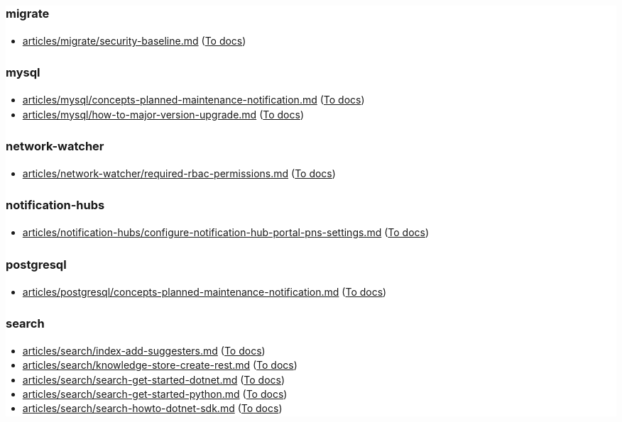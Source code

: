 ### migrate
- [articles/migrate/security-baseline.md](https://github.com/MicrosoftDocs/azure-docs/compare/3c015cb..37a3f5f#diff-457a3ed301eab5f87cf078f0db81c38150dd733f6c363306398ecda8533db876) ([To docs](https://docs.microsoft.com/en-us/azure/migrate/security-baseline?WT.mc_id=AZ-MVP-5003408))
    
### mysql
- [articles/mysql/concepts-planned-maintenance-notification.md](https://github.com/MicrosoftDocs/azure-docs/compare/3c015cb..37a3f5f#diff-ade0c333f72f4c5f5dc63b1e1aef573b2ead19a694e08333bb29742694c6c0ca) ([To docs](https://docs.microsoft.com/en-us/azure/mysql/concepts-planned-maintenance-notification?WT.mc_id=AZ-MVP-5003408))
- [articles/mysql/how-to-major-version-upgrade.md](https://github.com/MicrosoftDocs/azure-docs/compare/3c015cb..37a3f5f#diff-4ea8878dd712e99604b8be24c69b5a429efdb7885b40ebe2194000499e03b8bd) ([To docs](https://docs.microsoft.com/en-us/azure/mysql/how-to-major-version-upgrade?WT.mc_id=AZ-MVP-5003408))
    
### network-watcher
- [articles/network-watcher/required-rbac-permissions.md](https://github.com/MicrosoftDocs/azure-docs/compare/3c015cb..37a3f5f#diff-a4ce57b66c7896f1d207170f681878fcdc8a803a526707b33992d4c5009a6fa0) ([To docs](https://docs.microsoft.com/en-us/azure/network-watcher/required-rbac-permissions?WT.mc_id=AZ-MVP-5003408))
    
### notification-hubs
- [articles/notification-hubs/configure-notification-hub-portal-pns-settings.md](https://github.com/MicrosoftDocs/azure-docs/compare/3c015cb..37a3f5f#diff-501550e7e96343b153a550bc2a09a9bb886c0633d1115b14769eebc6699d6797) ([To docs](https://docs.microsoft.com/en-us/azure/notification-hubs/configure-notification-hub-portal-pns-settings?WT.mc_id=AZ-MVP-5003408))
    
### postgresql
- [articles/postgresql/concepts-planned-maintenance-notification.md](https://github.com/MicrosoftDocs/azure-docs/compare/3c015cb..37a3f5f#diff-54619858c0402a452bf0e71de99e89c3f9ef8f26c30954f3fc271c36a54bdf1c) ([To docs](https://docs.microsoft.com/en-us/azure/postgresql/concepts-planned-maintenance-notification?WT.mc_id=AZ-MVP-5003408))
    
### search
- [articles/search/index-add-suggesters.md](https://github.com/MicrosoftDocs/azure-docs/compare/3c015cb..37a3f5f#diff-df7ff2d74e5fbd7edcb1e400c52876825dd4ac721ce230dc311d797f81c34364) ([To docs](https://docs.microsoft.com/en-us/azure/search/index-add-suggesters?WT.mc_id=AZ-MVP-5003408))
- [articles/search/knowledge-store-create-rest.md](https://github.com/MicrosoftDocs/azure-docs/compare/3c015cb..37a3f5f#diff-ee8f20be9c7bb79eee7097287d91746163235bef8615b059df61cd5400ff543a) ([To docs](https://docs.microsoft.com/en-us/azure/search/knowledge-store-create-rest?WT.mc_id=AZ-MVP-5003408))
- [articles/search/search-get-started-dotnet.md](https://github.com/MicrosoftDocs/azure-docs/compare/3c015cb..37a3f5f#diff-44b4611a51f32ca1ef64b6f3ce24539d5b04be413a0def54bc1c321994845f1e) ([To docs](https://docs.microsoft.com/en-us/azure/search/search-get-started-dotnet?WT.mc_id=AZ-MVP-5003408))
- [articles/search/search-get-started-python.md](https://github.com/MicrosoftDocs/azure-docs/compare/3c015cb..37a3f5f#diff-0a21ed8f7a1ba05967af152346d0196cee706548eee01071c3c59c422a4ffbca) ([To docs](https://docs.microsoft.com/en-us/azure/search/search-get-started-python?WT.mc_id=AZ-MVP-5003408))
- [articles/search/search-howto-dotnet-sdk.md](https://github.com/MicrosoftDocs/azure-docs/compare/3c015cb..37a3f5f#diff-b1c36390d3ba8795584e150537fa1a00f95e041b63f7d0b4dfec5299c7af1ebf) ([To docs](https://docs.microsoft.com/en-us/azure/search/search-howto-dotnet-sdk?WT.mc_id=AZ-MVP-5003408))
    